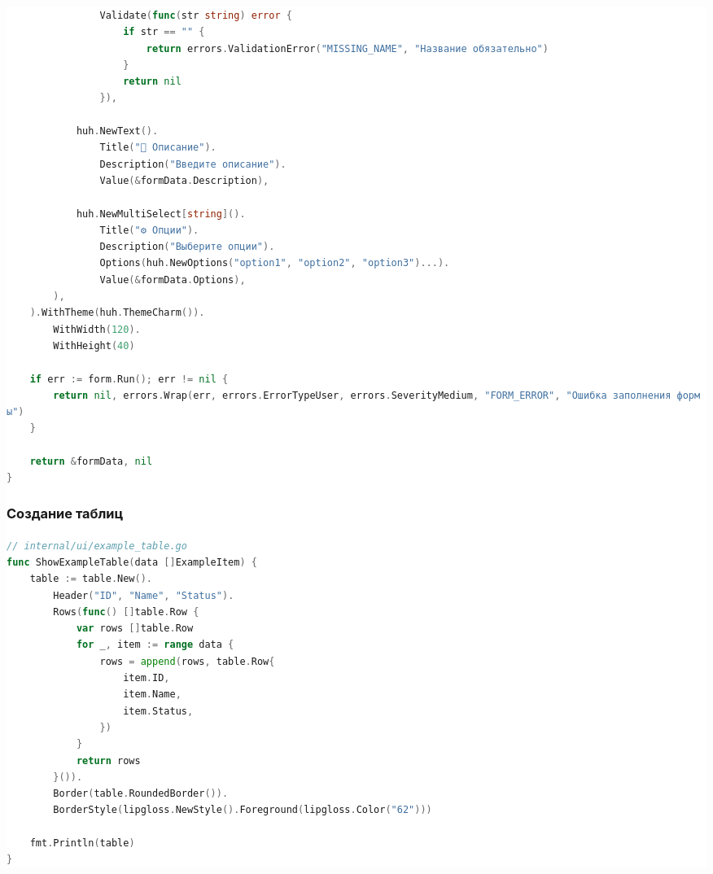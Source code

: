 ```go
                Validate(func(str string) error {
                    if str == "" {
                        return errors.ValidationError("MISSING_NAME", "Название обязательно")
                    }
                    return nil
                }),
                
            huh.NewText().
                Title("📄 Описание").
                Description("Введите описание").
                Value(&formData.Description),
                
            huh.NewMultiSelect[string]().
                Title("⚙️ Опции").
                Description("Выберите опции").
                Options(huh.NewOptions("option1", "option2", "option3")...).
                Value(&formData.Options),
        ),
    ).WithTheme(huh.ThemeCharm()).
        WithWidth(120).
        WithHeight(40)
    
    if err := form.Run(); err != nil {
        return nil, errors.Wrap(err, errors.ErrorTypeUser, errors.SeverityMedium, "FORM_ERROR", "Ошибка заполнения формы")
    }
    
    return &formData, nil
}
```

### Создание таблиц

```go
// internal/ui/example_table.go
func ShowExampleTable(data []ExampleItem) {
    table := table.New().
        Header("ID", "Name", "Status").
        Rows(func() []table.Row {
            var rows []table.Row
            for _, item := range data {
                rows = append(rows, table.Row{
                    item.ID,
                    item.Name,
                    item.Status,
                })
            }
            return rows
        }()).
        Border(table.RoundedBorder()).
        BorderStyle(lipgloss.NewStyle().Foreground(lipgloss.Color("62")))
    
    fmt.Println(table)
}
```
